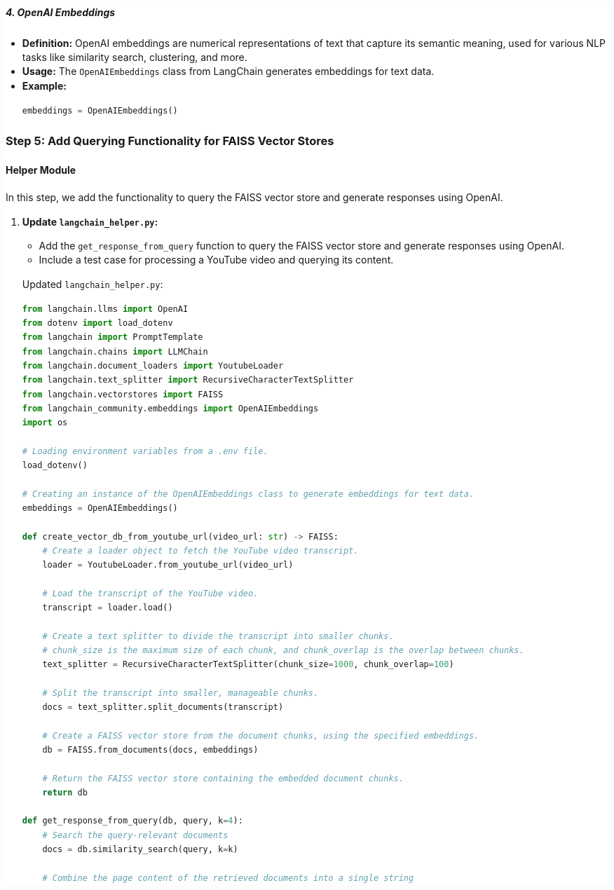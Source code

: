 ##### 4. OpenAI Embeddings
- **Definition:** OpenAI embeddings are numerical representations of text that capture its semantic meaning, used for various NLP tasks like similarity search, clustering, and more.
- **Usage:** The `OpenAIEmbeddings` class from LangChain generates embeddings for text data.
- **Example:**
  ```python
  embeddings = OpenAIEmbeddings()
  ```
### Step 5: Add Querying Functionality for FAISS Vector Stores

#### Helper Module
In this step, we add the functionality to query the FAISS vector store and generate responses using OpenAI.

1. **Update `langchain_helper.py`:**
   - Add the `get_response_from_query` function to query the FAISS vector store and generate responses using OpenAI.
   - Include a test case for processing a YouTube video and querying its content.

   Updated `langchain_helper.py`:
   ```python
   from langchain.llms import OpenAI
   from dotenv import load_dotenv
   from langchain import PromptTemplate
   from langchain.chains import LLMChain
   from langchain.document_loaders import YoutubeLoader
   from langchain.text_splitter import RecursiveCharacterTextSplitter
   from langchain.vectorstores import FAISS
   from langchain_community.embeddings import OpenAIEmbeddings
   import os

   # Loading environment variables from a .env file.
   load_dotenv()

   # Creating an instance of the OpenAIEmbeddings class to generate embeddings for text data.
   embeddings = OpenAIEmbeddings()

   def create_vector_db_from_youtube_url(video_url: str) -> FAISS:
       # Create a loader object to fetch the YouTube video transcript.
       loader = YoutubeLoader.from_youtube_url(video_url)

       # Load the transcript of the YouTube video.
       transcript = loader.load()

       # Create a text splitter to divide the transcript into smaller chunks.
       # chunk_size is the maximum size of each chunk, and chunk_overlap is the overlap between chunks.
       text_splitter = RecursiveCharacterTextSplitter(chunk_size=1000, chunk_overlap=100)

       # Split the transcript into smaller, manageable chunks.
       docs = text_splitter.split_documents(transcript)

       # Create a FAISS vector store from the document chunks, using the specified embeddings.
       db = FAISS.from_documents(docs, embeddings)

       # Return the FAISS vector store containing the embedded document chunks.
       return db

   def get_response_from_query(db, query, k=4):
       # Search the query-relevant documents
       docs = db.similarity_search(query, k=k)

       # Combine the page content of the retrieved documents into a single string
   ```